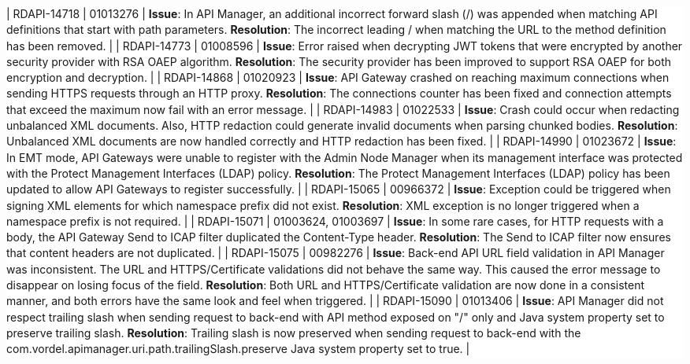 | RDAPI-14718 | 01013276                               | **Issue**: In API Manager, an additional incorrect forward slash (/) was appended when matching API definitions that start with path parameters. **Resolution**: The incorrect leading / when matching the URL to the method definition has been removed.                                                                                                                                                                                                                                                                                                                                                   |
| RDAPI-14773 | 01008596                               | **Issue**: Error raised when decrypting JWT tokens that were encrypted by another security provider with RSA OAEP algorithm. **Resolution**: The security provider has been improved to support RSA OAEP for both encryption and decryption.                                                                                                                                                                                                                                                                                                                                                                |
| RDAPI-14868 | 01020923                               | **Issue**: API Gateway crashed on reaching maximum connections when sending HTTPS requests through an HTTP proxy. **Resolution**: The connections counter has been fixed and connection attempts that exceed the maximum now fail with an error message.                                                                                                                                                                                                                                                                                                                                                    |
| RDAPI-14983 | 01022533                               | **Issue**: Crash could occur when redacting unbalanced XML documents. Also, HTTP redaction could generate invalid documents when parsing chunked bodies. **Resolution**: Unbalanced XML documents are now handled correctly and HTTP redaction has been fixed.                                                                                                                                                                                                                                                                                                                                              |
| RDAPI-14990 | 01023672                               | **Issue**: In EMT mode, API Gateways were unable to register with the Admin Node Manager when its management interface was protected with the Protect Management Interfaces (LDAP) policy. **Resolution**: The Protect Management Interfaces (LDAP) policy has been updated to allow API Gateways to register successfully.                                                                                                                                                                                                                                                                                 |
| RDAPI-15065 | 00966372                               |  **Issue**: Exception could be triggered when signing XML elements for which namespace prefix did not exist. **Resolution**: XML exception is no longer triggered when a namespace prefix is not required.                                                                                                                                                                                                                                                                                                                                                                                                  |
| RDAPI-15071 | 01003624, 01003697                     | **Issue**: In some rare cases, for HTTP requests with a body, the API Gateway Send to ICAP filter duplicated the Content-Type header. **Resolution**: The Send to ICAP filter now ensures that content headers are not duplicated.                                                                                                                                                                                                                                                                                                                                                                          |
| RDAPI-15075 | 00982276                               | **Issue**: Back-end API URL field validation in API Manager was inconsistent. The URL and HTTPS/Certificate validations did not behave the same way. This caused the error message to disappear on losing focus of the field. **Resolution**: Both URL and HTTPS/Certificate validation are now done in a consistent manner, and both errors have the same look and feel when triggered.                                                                                                                                                                                                                    |
| RDAPI-15090 | 01013406                               | **Issue**: API Manager did not respect trailing slash when sending request to back-end with API method exposed on "/" only and Java system property set to preserve trailing slash. **Resolution**: Trailing slash is now preserved when sending request to back-end with the com.vordel.apimanager.uri.path.trailingSlash.preserve Java system property set to true.                                                                                                                                                                                                                                       |